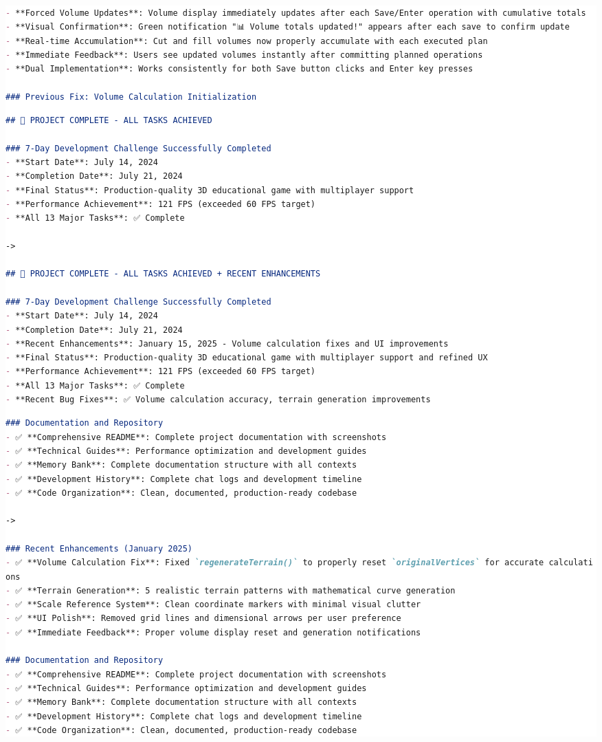 ```markdown
- **Forced Volume Updates**: Volume display immediately updates after each Save/Enter operation with cumulative totals
- **Visual Confirmation**: Green notification "📊 Volume totals updated!" appears after each save to confirm update
- **Real-time Accumulation**: Cut and fill volumes now properly accumulate with each executed plan
- **Immediate Feedback**: Users see updated volumes instantly after committing planned operations
- **Dual Implementation**: Works consistently for both Save button clicks and Enter key presses

### Previous Fix: Volume Calculation Initialization
```

```markdown
## 🎉 PROJECT COMPLETE - ALL TASKS ACHIEVED

### 7-Day Development Challenge Successfully Completed
- **Start Date**: July 14, 2024
- **Completion Date**: July 21, 2024
- **Final Status**: Production-quality 3D educational game with multiplayer support
- **Performance Achievement**: 121 FPS (exceeded 60 FPS target)
- **All 13 Major Tasks**: ✅ Complete

->

## 🎉 PROJECT COMPLETE - ALL TASKS ACHIEVED + RECENT ENHANCEMENTS

### 7-Day Development Challenge Successfully Completed
- **Start Date**: July 14, 2024
- **Completion Date**: July 21, 2024
- **Recent Enhancements**: January 15, 2025 - Volume calculation fixes and UI improvements
- **Final Status**: Production-quality 3D educational game with multiplayer support and refined UX
- **Performance Achievement**: 121 FPS (exceeded 60 FPS target)
- **All 13 Major Tasks**: ✅ Complete
- **Recent Bug Fixes**: ✅ Volume calculation accuracy, terrain generation improvements
```

```markdown
### Documentation and Repository
- ✅ **Comprehensive README**: Complete project documentation with screenshots
- ✅ **Technical Guides**: Performance optimization and development guides
- ✅ **Memory Bank**: Complete documentation structure with all contexts
- ✅ **Development History**: Complete chat logs and development timeline
- ✅ **Code Organization**: Clean, documented, production-ready codebase

->

### Recent Enhancements (January 2025)
- ✅ **Volume Calculation Fix**: Fixed `regenerateTerrain()` to properly reset `originalVertices` for accurate calculations
- ✅ **Terrain Generation**: 5 realistic terrain patterns with mathematical curve generation
- ✅ **Scale Reference System**: Clean coordinate markers with minimal visual clutter
- ✅ **UI Polish**: Removed grid lines and dimensional arrows per user preference
- ✅ **Immediate Feedback**: Proper volume display reset and generation notifications

### Documentation and Repository
- ✅ **Comprehensive README**: Complete project documentation with screenshots
- ✅ **Technical Guides**: Performance optimization and development guides
- ✅ **Memory Bank**: Complete documentation structure with all contexts
- ✅ **Development History**: Complete chat logs and development timeline
- ✅ **Code Organization**: Clean, documented, production-ready codebase
```
